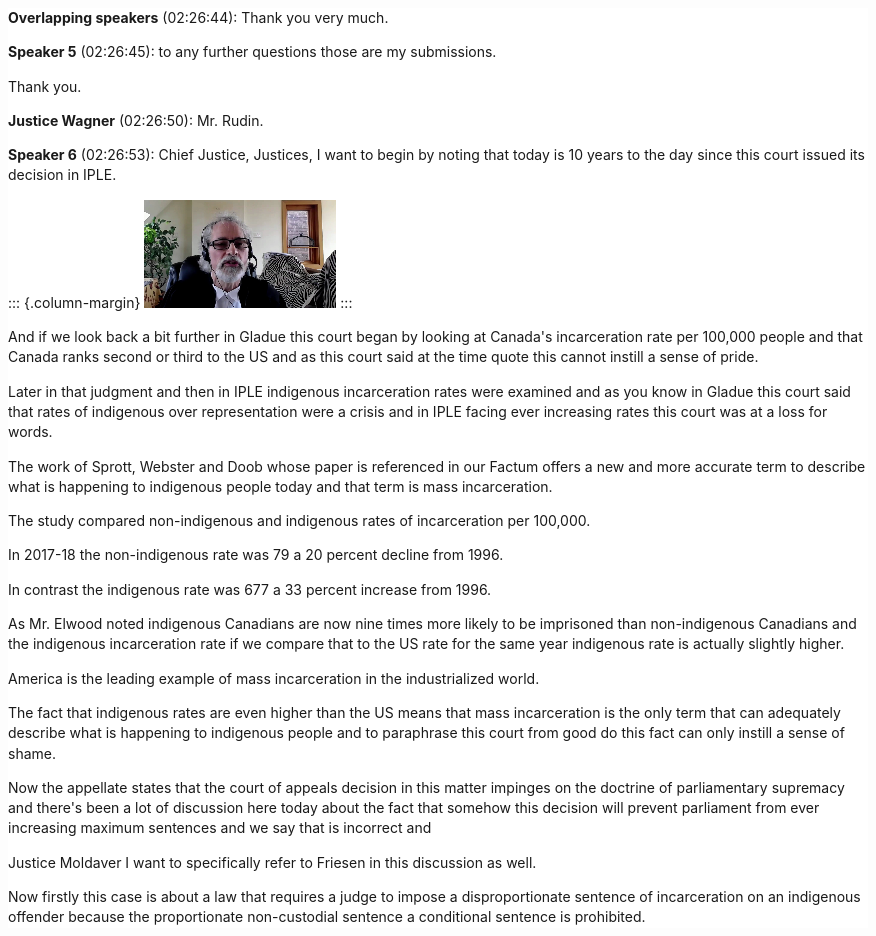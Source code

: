 **Overlapping speakers** (02:26:44): Thank you very much.

**Speaker 5** (02:26:45): to any further questions those are my submissions.

Thank you.

**Justice Wagner** (02:26:50): Mr. Rudin.

**Speaker 6** (02:26:53): Chief Justice, Justices, I want to begin by noting that today is 10 years to the day since this court issued its decision in IPLE.

::: {.column-margin}
![](8972.png)
:::

And if we look back a bit further in Gladue this court began by looking at Canada's incarceration rate per 100,000 people and that Canada ranks second or third to the US and as this court said at the time quote this cannot instill a sense of pride.

Later in that judgment and then in IPLE indigenous incarceration rates were examined and as you know in Gladue this court said that rates of indigenous over representation were a crisis and in IPLE facing ever increasing rates this court was at a loss for words.

The work of Sprott, Webster and Doob whose paper is referenced in our Factum offers a new and more accurate term to describe what is happening to indigenous people today and that term is mass incarceration.

The study compared non-indigenous and indigenous rates of incarceration per 100,000.

In 2017-18 the non-indigenous rate was 79 a 20 percent decline from 1996.

In contrast the indigenous rate was 677 a 33 percent increase from 1996.

As Mr. Elwood noted indigenous Canadians are now nine times more likely to be imprisoned than non-indigenous Canadians and the indigenous incarceration rate if we compare that to the US rate for the same year indigenous rate is actually slightly higher.

America is the leading example of mass incarceration in the industrialized world.

The fact that indigenous rates are even higher than the US means that mass incarceration is the only term that can adequately describe what is happening to indigenous people and to paraphrase this court from good do this fact can only instill a sense of shame.

Now the appellate states that the court of appeals decision in this matter impinges on the doctrine of parliamentary supremacy and there's been a lot of discussion here today about the fact that somehow this decision will prevent parliament from ever increasing maximum sentences and we say that is incorrect and

Justice Moldaver I want to specifically refer to Friesen in this discussion as well.

Now firstly this case is about a law that requires a judge to impose a disproportionate sentence of incarceration on an indigenous offender because the proportionate non-custodial sentence a conditional sentence is prohibited.
